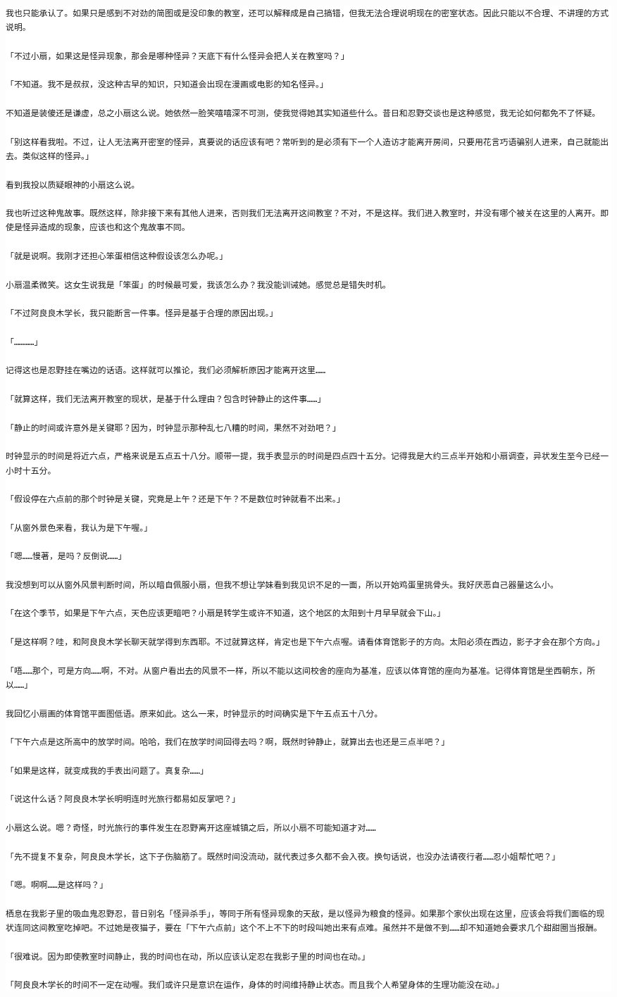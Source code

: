     我也只能承认了。如果只是感到不对劲的简图或是没印象的教室，还可以解释成是自己搞错，但我无法合理说明现在的密室状态。因此只能以不合理、不讲理的方式说明。
    
    「不过小扇，如果这是怪异现象，那会是哪种怪异？天底下有什么怪异会把人关在教室吗？」
    
    「不知道。我不是叔叔，没这种古早的知识，只知道会出现在漫画或电影的知名怪异。」
    
    不知道是装傻还是谦虚，总之小扇这么说。她依然一脸笑嘻嘻深不可测，使我觉得她其实知道些什么。昔日和忍野交谈也是这种感觉，我无论如何都免不了怀疑。
    
    「别这样看我啦。不过，让人无法离开密室的怪异，真要说的话应该有吧？常听到的是必须有下一个人造访才能离开房间，只要用花言巧语骗别人进来，自己就能出去。类似这样的怪异。」
    
    看到我投以质疑眼神的小扇这么说。
    
    我也听过这种鬼故事。既然这样，除非接下来有其他人进来，否则我们无法离开这间教室？不对，不是这样。我们进入教室时，并没有哪个被关在这里的人离开。即使是怪异造成的现象，应该也和这个鬼故事不同。
    
    「就是说啊。我刚才还担心笨蛋相信这种假设该怎么办呢。」
    
    小扇温柔微笑。这女生说我是「笨蛋」的时候最可爱，我该怎么办？我没能训诫她。感觉总是错失时机。
    
    「不过阿良良木学长，我只能断言一件事。怪异是基于合理的原因出现。」
    
    「…………」
    
    记得这也是忍野挂在嘴边的话语。这样就可以推论，我们必须解析原因才能离开这里……
    
    「就算这样，我们无法离开教室的现状，是基于什么理由？包含时钟静止的这件事……」
    
    「静止的时间或许意外是关键耶？因为，时钟显示那种乱七八糟的时间，果然不对劲吧？」
    
    时钟显示的时间是将近六点，严格来说是五点五十八分。顺带一提，我手表显示的时间是四点四十五分。记得我是大约三点半开始和小扇调查，异状发生至今已经一小时十五分。
    
    「假设停在六点前的那个时钟是关键，究竟是上午？还是下午？不是数位时钟就看不出来。」
    
    「从窗外景色来看，我认为是下午喔。」
    
    「嗯……慢著，是吗？反倒说……」
    
    我没想到可以从窗外风景判断时间，所以暗自佩服小扇，但我不想让学妹看到我见识不足的一面，所以开始鸡蛋里挑骨头。我好厌恶自己器量这么小。
    
    「在这个季节，如果是下午六点，天色应该更暗吧？小扇是转学生或许不知道，这个地区的太阳到十月早早就会下山。」
    
    「是这样啊？哇，和阿良良木学长聊天就学得到东西耶。不过就算这样，肯定也是下午六点喔。请看体育馆影子的方向。太阳必须在西边，影子才会在那个方向。」
    
    「唔……那个，可是方向……啊，不对。从窗户看出去的风景不一样，所以不能以这间校舍的座向为基准，应该以体育馆的座向为基准。记得体育馆是坐西朝东，所以……」
    
    我回忆小扇画的体育馆平面图低语。原来如此。这么一来，时钟显示的时间确实是下午五点五十八分。
    
    「下午六点是这所高中的放学时间。哈哈，我们在放学时间回得去吗？啊，既然时钟静止，就算出去也还是三点半吧？」
    
    「如果是这样，就变成我的手表出问题了。真复杂……」
    
    「说这什么话？阿良良木学长明明连时光旅行都易如反掌吧？」
    
    小扇这么说。嗯？奇怪，时光旅行的事件发生在忍野离开这座城镇之后，所以小扇不可能知道才对……
    
    「先不提复不复杂，阿良良木学长，这下子伤脑筋了。既然时间没流动，就代表过多久都不会入夜。换句话说，也没办法请夜行者……忍小姐帮忙吧？」
    
    「嗯。啊啊……是这样吗？」
    
    栖息在我影子里的吸血鬼忍野忍，昔日别名「怪异杀手」，等同于所有怪异现象的天敌，是以怪异为粮食的怪异。如果那个家伙出现在这里，应该会将我们面临的现状连同这间教室吃掉吧。不过她是夜猫子，要在「下午六点前」这个不上不下的时段叫她出来有点难。虽然并不是做不到……却不知道她会要求几个甜甜圈当报酬。
    
    「很难说。因为即使教室时间静止，我的时间也在动，所以应该认定忍在我影子里的时间也在动。」
    
    「阿良良木学长的时间不一定在动喔。我们或许只是意识在运作，身体的时间维持静止状态。而且我个人希望身体的生理功能没在动。」
    